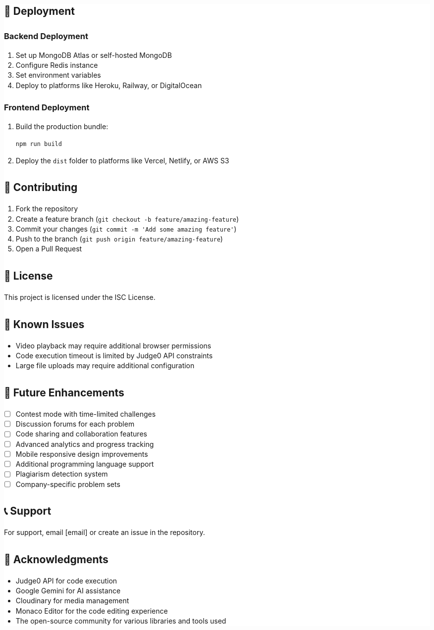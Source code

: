 ## 🚀 Deployment

### Backend Deployment

1. Set up MongoDB Atlas or self-hosted MongoDB
2. Configure Redis instance
3. Set environment variables
4. Deploy to platforms like Heroku, Railway, or DigitalOcean

### Frontend Deployment

1. Build the production bundle:
   ```bash
   npm run build
   ```
2. Deploy the `dist` folder to platforms like Vercel, Netlify, or AWS S3

## 🤝 Contributing

1. Fork the repository
2. Create a feature branch (`git checkout -b feature/amazing-feature`)
3. Commit your changes (`git commit -m 'Add some amazing feature'`)
4. Push to the branch (`git push origin feature/amazing-feature`)
5. Open a Pull Request

## 📝 License

This project is licensed under the ISC License.

## 🐛 Known Issues

- Video playback may require additional browser permissions
- Code execution timeout is limited by Judge0 API constraints
- Large file uploads may require additional configuration

## 🔮 Future Enhancements

- [ ] Contest mode with time-limited challenges
- [ ] Discussion forums for each problem
- [ ] Code sharing and collaboration features
- [ ] Advanced analytics and progress tracking
- [ ] Mobile responsive design improvements
- [ ] Additional programming language support
- [ ] Plagiarism detection system
- [ ] Company-specific problem sets

## 📞 Support

For support, email [email] or create an issue in the repository.

## 🙏 Acknowledgments

- Judge0 API for code execution
- Google Gemini for AI assistance
- Cloudinary for media management
- Monaco Editor for the code editing experience
- The open-source community for various libraries and tools used
